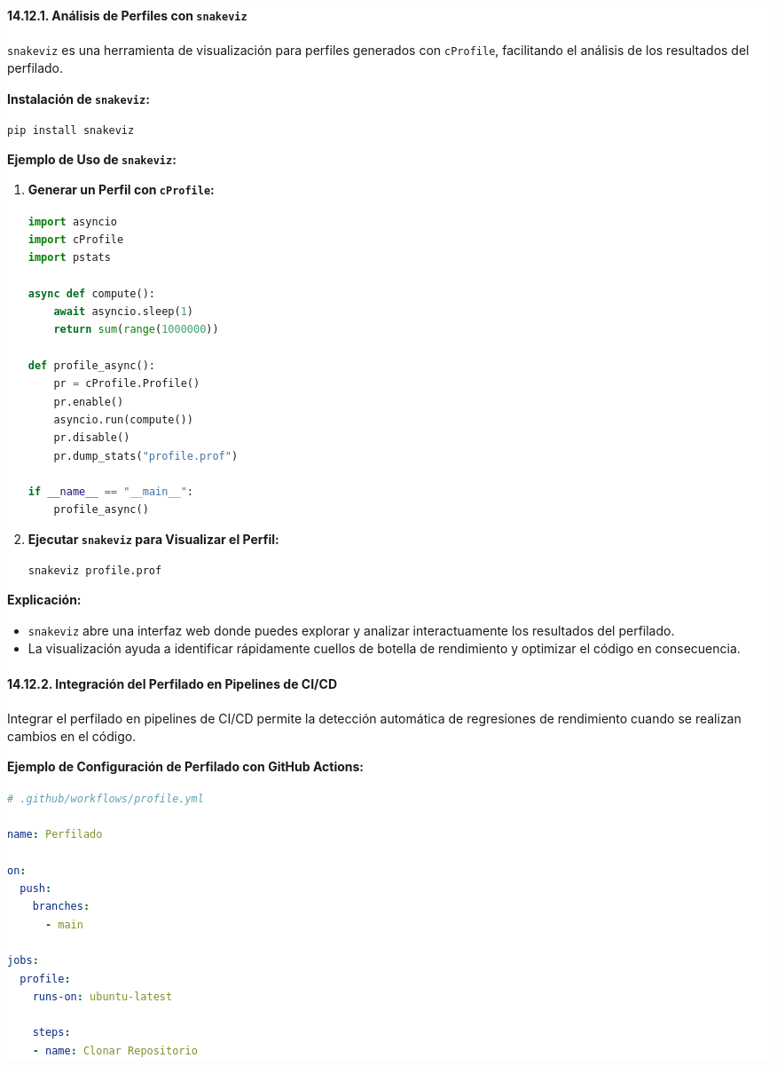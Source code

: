 #### **14.12.1. Análisis de Perfiles con `snakeviz`**

`snakeviz` es una herramienta de visualización para perfiles generados con `cProfile`, facilitando el análisis de los resultados del perfilado.

**Instalación de `snakeviz`:**

```bash
pip install snakeviz
```

**Ejemplo de Uso de `snakeviz`:**

1. **Generar un Perfil con `cProfile`:**

    ```python
    import asyncio
    import cProfile
    import pstats

    async def compute():
        await asyncio.sleep(1)
        return sum(range(1000000))

    def profile_async():
        pr = cProfile.Profile()
        pr.enable()
        asyncio.run(compute())
        pr.disable()
        pr.dump_stats("profile.prof")

    if __name__ == "__main__":
        profile_async()
    ```

2. **Ejecutar `snakeviz` para Visualizar el Perfil:**

    ```bash
    snakeviz profile.prof
    ```

**Explicación:**
- `snakeviz` abre una interfaz web donde puedes explorar y analizar interactuamente los resultados del perfilado.
- La visualización ayuda a identificar rápidamente cuellos de botella de rendimiento y optimizar el código en consecuencia.

#### **14.12.2. Integración del Perfilado en Pipelines de CI/CD**

Integrar el perfilado en pipelines de CI/CD permite la detección automática de regresiones de rendimiento cuando se realizan cambios en el código.

**Ejemplo de Configuración de Perfilado con GitHub Actions:**

```yaml
# .github/workflows/profile.yml

name: Perfilado

on:
  push:
    branches:
      - main

jobs:
  profile:
    runs-on: ubuntu-latest

    steps:
    - name: Clonar Repositorio
```